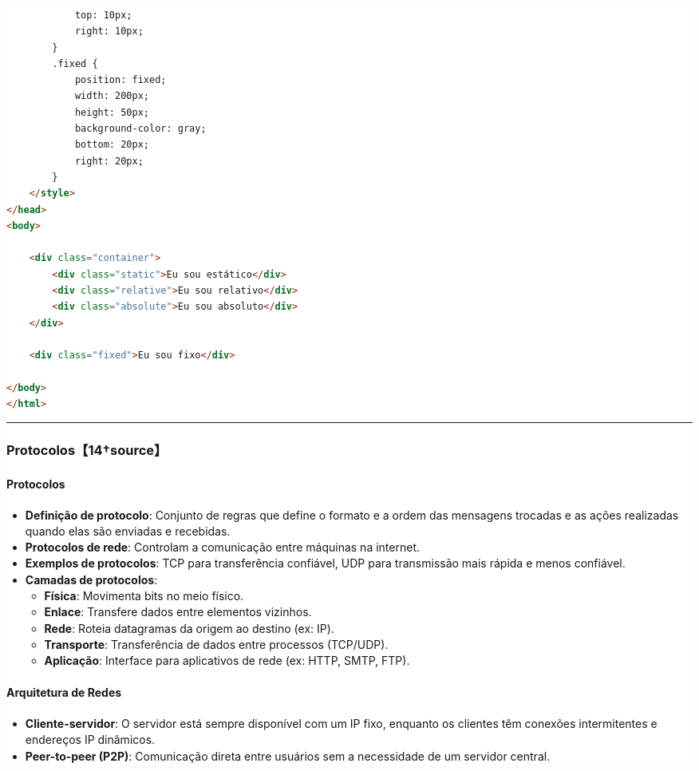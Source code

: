 ```html
            top: 10px;
            right: 10px;
        }
        .fixed {
            position: fixed;
            width: 200px;
            height: 50px;
            background-color: gray;
            bottom: 20px;
            right: 20px;
        }
    </style>
</head>
<body>

    <div class="container">
        <div class="static">Eu sou estático</div>
        <div class="relative">Eu sou relativo</div>
        <div class="absolute">Eu sou absoluto</div>
    </div>

    <div class="fixed">Eu sou fixo</div>

</body>
</html>
```



---

### **Protocolos**【14†source】

#### **Protocolos**
- **Definição de protocolo**: Conjunto de regras que define o formato e a ordem das mensagens trocadas e as ações realizadas quando elas são enviadas e recebidas.
- **Protocolos de rede**: Controlam a comunicação entre máquinas na internet.
- **Exemplos de protocolos**: TCP para transferência confiável, UDP para transmissão mais rápida e menos confiável.
- **Camadas de protocolos**:
  - **Física**: Movimenta bits no meio físico.
  - **Enlace**: Transfere dados entre elementos vizinhos.
  - **Rede**: Roteia datagramas da origem ao destino (ex: IP).
  - **Transporte**: Transferência de dados entre processos (TCP/UDP).
  - **Aplicação**: Interface para aplicativos de rede (ex: HTTP, SMTP, FTP).

#### **Arquitetura de Redes**
- **Cliente-servidor**: O servidor está sempre disponível com um IP fixo, enquanto os clientes têm conexões intermitentes e endereços IP dinâmicos.
- **Peer-to-peer (P2P)**: Comunicação direta entre usuários sem a necessidade de um servidor central.
